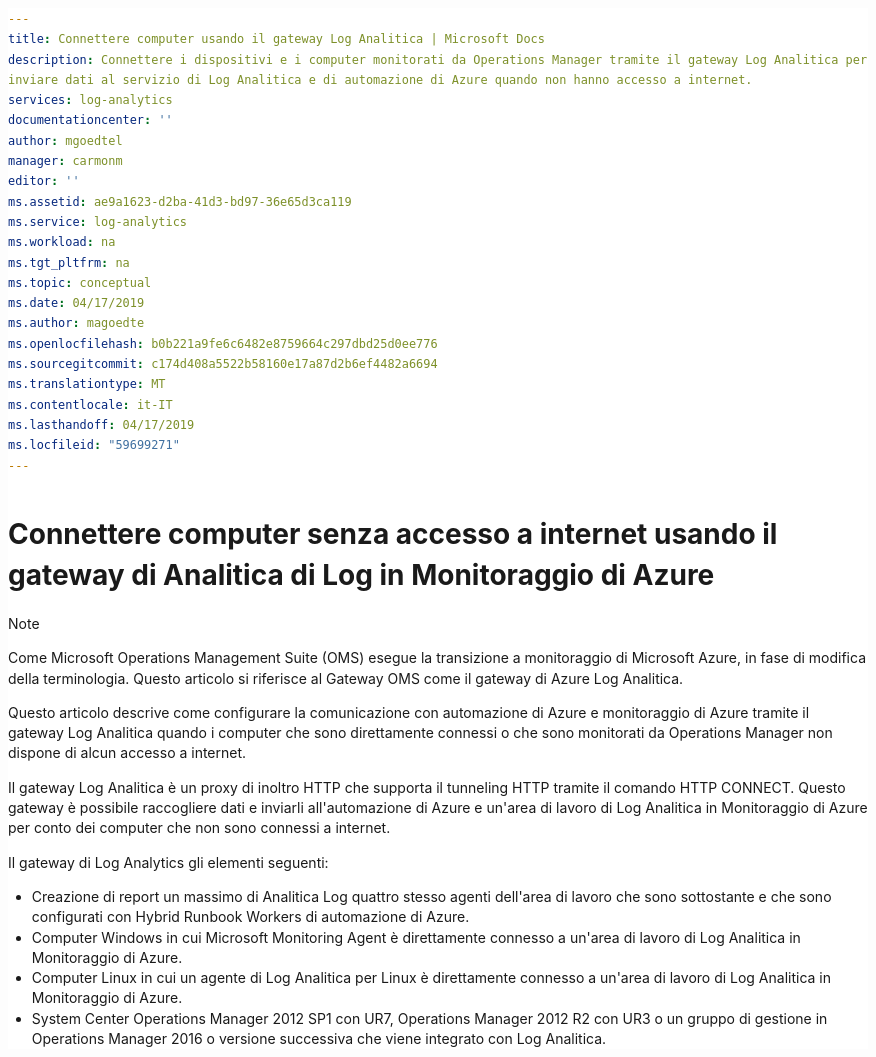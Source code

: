 ```yaml
---
title: Connettere computer usando il gateway Log Analitica | Microsoft Docs
description: Connettere i dispositivi e i computer monitorati da Operations Manager tramite il gateway Log Analitica per inviare dati al servizio di Log Analitica e di automazione di Azure quando non hanno accesso a internet.
services: log-analytics
documentationcenter: ''
author: mgoedtel
manager: carmonm
editor: ''
ms.assetid: ae9a1623-d2ba-41d3-bd97-36e65d3ca119
ms.service: log-analytics
ms.workload: na
ms.tgt_pltfrm: na
ms.topic: conceptual
ms.date: 04/17/2019
ms.author: magoedte
ms.openlocfilehash: b0b221a9fe6c6482e8759664c297dbd25d0ee776
ms.sourcegitcommit: c174d408a5522b58160e17a87d2b6ef4482a6694
ms.translationtype: MT
ms.contentlocale: it-IT
ms.lasthandoff: 04/17/2019
ms.locfileid: "59699271"
---
```

# <a name="connect-computers-without-internet-access-by-using-the-log-analytics-gateway-in-azure-monitor"></a>Connettere computer senza accesso a internet usando il gateway di Analitica di Log in Monitoraggio di Azure

>[!NOTE]
>Come Microsoft Operations Management Suite (OMS) esegue la transizione a monitoraggio di Microsoft Azure, in fase di modifica della terminologia. Questo articolo si riferisce al Gateway OMS come il gateway di Azure Log Analitica. 
>

Questo articolo descrive come configurare la comunicazione con automazione di Azure e monitoraggio di Azure tramite il gateway Log Analitica quando i computer che sono direttamente connessi o che sono monitorati da Operations Manager non dispone di alcun accesso a internet. 

Il gateway Log Analitica è un proxy di inoltro HTTP che supporta il tunneling HTTP tramite il comando HTTP CONNECT. Questo gateway è possibile raccogliere dati e inviarli all'automazione di Azure e un'area di lavoro di Log Analitica in Monitoraggio di Azure per conto dei computer che non sono connessi a internet.  

Il gateway di Log Analytics gli elementi seguenti:

* Creazione di report un massimo di Analitica Log quattro stesso agenti dell'area di lavoro che sono sottostante e che sono configurati con Hybrid Runbook Workers di automazione di Azure.  
* Computer Windows in cui Microsoft Monitoring Agent è direttamente connesso a un'area di lavoro di Log Analitica in Monitoraggio di Azure.
* Computer Linux in cui un agente di Log Analitica per Linux è direttamente connesso a un'area di lavoro di Log Analitica in Monitoraggio di Azure.  
* System Center Operations Manager 2012 SP1 con UR7, Operations Manager 2012 R2 con UR3 o un gruppo di gestione in Operations Manager 2016 o versione successiva che viene integrato con Log Analitica.  
